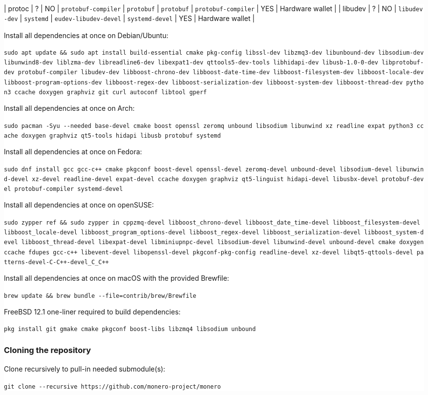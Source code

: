 | protoc       | ?             | NO       | `protobuf-compiler`  | `protobuf`   | `protobuf`         | `protobuf-compiler` | YES      | Hardware wallet |
| libudev      | ?             | NO       | `libudev-dev`        | `systemd`    | `eudev-libudev-devel` | `systemd-devel`  | YES      | Hardware wallet |

Install all dependencies at once on Debian/Ubuntu:

```
sudo apt update && sudo apt install build-essential cmake pkg-config libssl-dev libzmq3-dev libunbound-dev libsodium-dev libunwind8-dev liblzma-dev libreadline6-dev libexpat1-dev qttools5-dev-tools libhidapi-dev libusb-1.0-0-dev libprotobuf-dev protobuf-compiler libudev-dev libboost-chrono-dev libboost-date-time-dev libboost-filesystem-dev libboost-locale-dev libboost-program-options-dev libboost-regex-dev libboost-serialization-dev libboost-system-dev libboost-thread-dev python3 ccache doxygen graphviz git curl autoconf libtool gperf
```

Install all dependencies at once on Arch:
```
sudo pacman -Syu --needed base-devel cmake boost openssl zeromq unbound libsodium libunwind xz readline expat python3 ccache doxygen graphviz qt5-tools hidapi libusb protobuf systemd
```

Install all dependencies at once on Fedora:
```
sudo dnf install gcc gcc-c++ cmake pkgconf boost-devel openssl-devel zeromq-devel unbound-devel libsodium-devel libunwind-devel xz-devel readline-devel expat-devel ccache doxygen graphviz qt5-linguist hidapi-devel libusbx-devel protobuf-devel protobuf-compiler systemd-devel
```

Install all dependencies at once on openSUSE:

```
sudo zypper ref && sudo zypper in cppzmq-devel libboost_chrono-devel libboost_date_time-devel libboost_filesystem-devel libboost_locale-devel libboost_program_options-devel libboost_regex-devel libboost_serialization-devel libboost_system-devel libboost_thread-devel libexpat-devel libminiupnpc-devel libsodium-devel libunwind-devel unbound-devel cmake doxygen ccache fdupes gcc-c++ libevent-devel libopenssl-devel pkgconf-pkg-config readline-devel xz-devel libqt5-qttools-devel patterns-devel-C-C++-devel_C_C++
```

Install all dependencies at once on macOS with the provided Brewfile:

```
brew update && brew bundle --file=contrib/brew/Brewfile
```

FreeBSD 12.1 one-liner required to build dependencies:

```
pkg install git gmake cmake pkgconf boost-libs libzmq4 libsodium unbound
```

### Cloning the repository

Clone recursively to pull-in needed submodule(s):

```
git clone --recursive https://github.com/monero-project/monero
```

